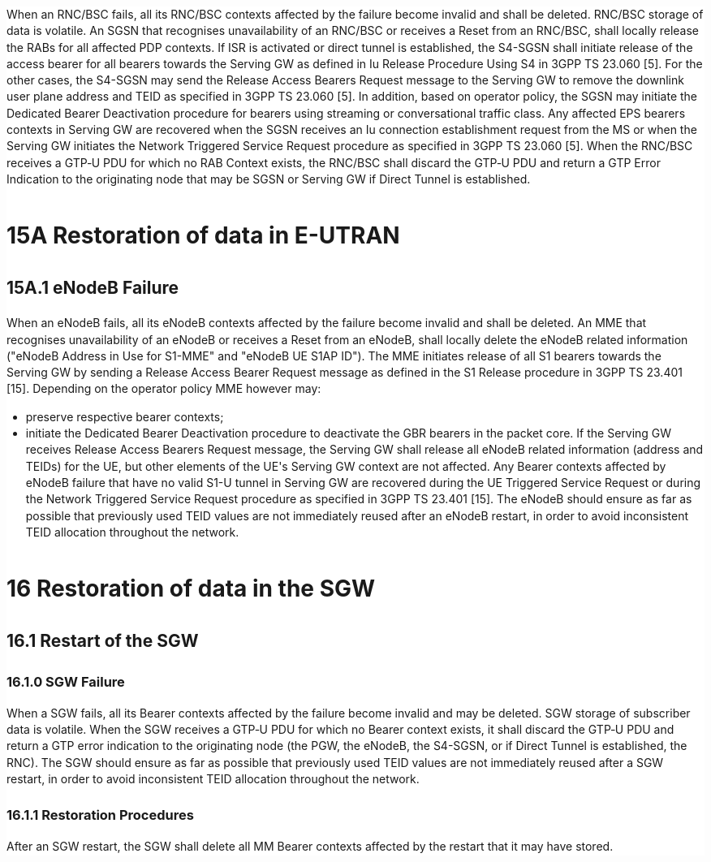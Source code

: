 When an RNC/BSC fails, all its RNC/BSC contexts affected by the failure become
invalid and shall be deleted. RNC/BSC storage of data is volatile. An SGSN
that recognises unavailability of an RNC/BSC or receives a Reset from an
RNC/BSC, shall locally release the RABs for all affected PDP contexts. If ISR
is activated or direct tunnel is established, the S4-SGSN shall initiate
release of the access bearer for all bearers towards the Serving GW as defined
in Iu Release Procedure Using S4 in 3GPP TS 23.060 [5]. For the other cases,
the S4-SGSN may send the Release Access Bearers Request message to the Serving
GW to remove the downlink user plane address and TEID as specified in 3GPP TS
23.060 [5]. In addition, based on operator policy, the SGSN may initiate the
Dedicated Bearer Deactivation procedure for bearers using streaming or
conversational traffic class. Any affected EPS bearers contexts in Serving GW
are recovered when the SGSN receives an Iu connection establishment request
from the MS or when the Serving GW initiates the Network Triggered Service
Request procedure as specified in 3GPP TS 23.060 [5].
When the RNC/BSC receives a GTP‑U PDU for which no RAB Context exists, the
RNC/BSC shall discard the GTP‑U PDU and return a GTP Error Indication to the
originating node that may be SGSN or Serving GW if Direct Tunnel is
established.
# 15A Restoration of data in E-UTRAN
## 15A.1 eNodeB Failure
When an eNodeB fails, all its eNodeB contexts affected by the failure become
invalid and shall be deleted. An MME that recognises unavailability of an
eNodeB or receives a Reset from an eNodeB, shall locally delete the eNodeB
related information (\"eNodeB Address in Use for S1-MME\" and \"eNodeB UE S1AP
ID\"). The MME initiates release of all S1 bearers towards the Serving GW by
sending a Release Access Bearer Request message as defined in the S1 Release
procedure in 3GPP TS 23.401 [15]. Depending on the operator policy MME however
may:
  * preserve respective bearer contexts;
  * initiate the Dedicated Bearer Deactivation procedure to deactivate the GBR bearers in the packet core.
If the Serving GW receives Release Access Bearers Request message, the Serving
GW shall release all eNodeB related information (address and TEIDs) for the
UE, but other elements of the UE\'s Serving GW context are not affected. Any
Bearer contexts affected by eNodeB failure that have no valid S1-U tunnel in
Serving GW are recovered during the UE Triggered Service Request or during the
Network Triggered Service Request procedure as specified in 3GPP TS 23.401
[15].
The eNodeB should ensure as far as possible that previously used TEID values
are not immediately reused after an eNodeB restart, in order to avoid
inconsistent TEID allocation throughout the network.
# 16 Restoration of data in the SGW
## 16.1 Restart of the SGW
### 16.1.0 SGW Failure
When a SGW fails, all its Bearer contexts affected by the failure become
invalid and may be deleted. SGW storage of subscriber data is volatile.
When the SGW receives a GTP‑U PDU for which no Bearer context exists, it shall
discard the GTP‑U PDU and return a GTP error indication to the originating
node (the PGW, the eNodeB, the S4-SGSN, or if Direct Tunnel is established,
the RNC).
The SGW should ensure as far as possible that previously used TEID values are
not immediately reused after a SGW restart, in order to avoid inconsistent
TEID allocation throughout the network.
### 16.1.1 Restoration Procedures
After an SGW restart, the SGW shall delete all MM Bearer contexts affected by
the restart that it may have stored.